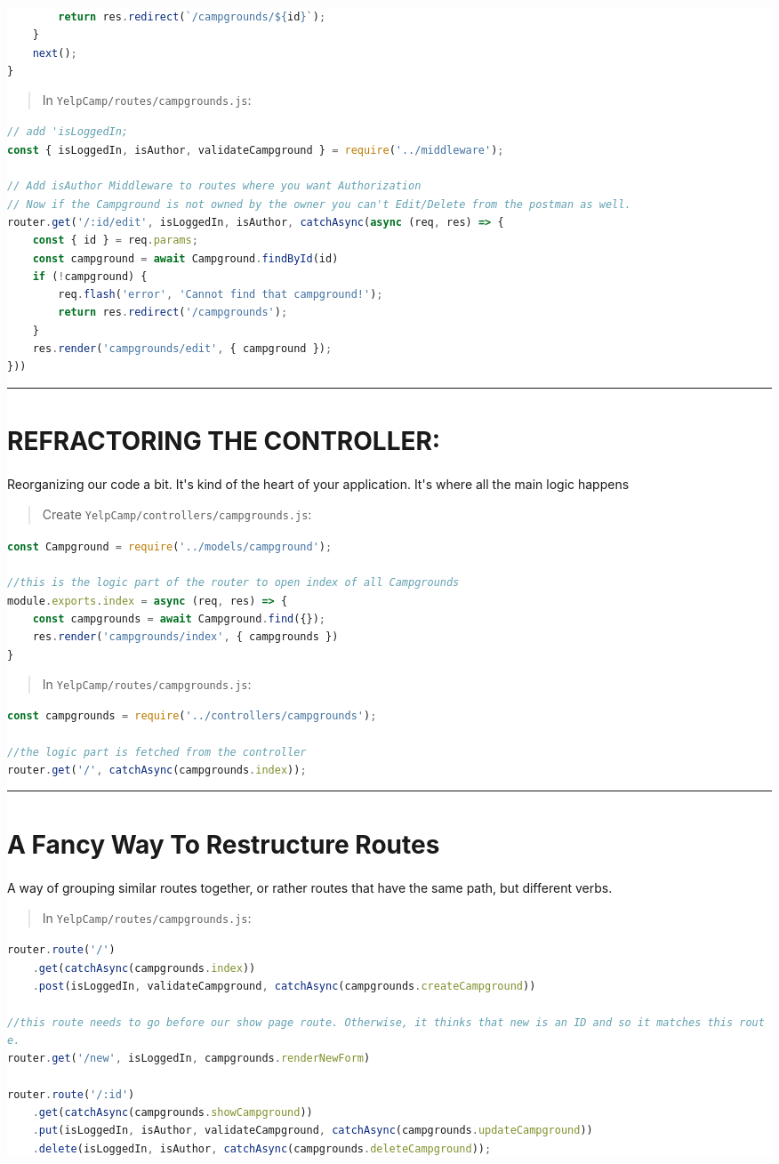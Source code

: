 ```js
        return res.redirect(`/campgrounds/${id}`);
    }
    next();
}
```
> In ```YelpCamp/routes/campgrounds.js```:
```js
// add 'isLoggedIn;
const { isLoggedIn, isAuthor, validateCampground } = require('../middleware');

// Add isAuthor Middleware to routes where you want Authorization
// Now if the Campground is not owned by the owner you can't Edit/Delete from the postman as well.
router.get('/:id/edit', isLoggedIn, isAuthor, catchAsync(async (req, res) => {
    const { id } = req.params;
    const campground = await Campground.findById(id)
    if (!campground) {
        req.flash('error', 'Cannot find that campground!');
        return res.redirect('/campgrounds');
    }
    res.render('campgrounds/edit', { campground });
}))
```
------------------------------------------------------------------------------------------------------------
# REFRACTORING THE CONTROLLER:
Reorganizing our code a bit. It's kind of the heart of your application. It's where all the main logic happens
> Create ```YelpCamp/controllers/campgrounds.js```:
```js
const Campground = require('../models/campground');

//this is the logic part of the router to open index of all Campgrounds
module.exports.index = async (req, res) => {
    const campgrounds = await Campground.find({});
    res.render('campgrounds/index', { campgrounds })
}
```
> In ```YelpCamp/routes/campgrounds.js```:
```js
const campgrounds = require('../controllers/campgrounds');

//the logic part is fetched from the controller
router.get('/', catchAsync(campgrounds.index));
```
------------------------------------------------------------------------------------------------------------
# A Fancy Way To Restructure Routes
A way of grouping similar routes together, or rather routes that have the same path, but different verbs.
> In ```YelpCamp/routes/campgrounds.js```:
```js
router.route('/')
    .get(catchAsync(campgrounds.index))
    .post(isLoggedIn, validateCampground, catchAsync(campgrounds.createCampground))

//this route needs to go before our show page route. Otherwise, it thinks that new is an ID and so it matches this route.
router.get('/new', isLoggedIn, campgrounds.renderNewForm)

router.route('/:id')
    .get(catchAsync(campgrounds.showCampground))
    .put(isLoggedIn, isAuthor, validateCampground, catchAsync(campgrounds.updateCampground))
    .delete(isLoggedIn, isAuthor, catchAsync(campgrounds.deleteCampground));
```